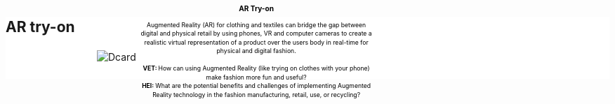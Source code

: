 ## AR try-on


<div class="image-container">
  <img src="https://troykyo.github.io/dssloopholes.github.io/assets/Dcard.png" alt="Dcard" style="width: 75%;" class="responsive-image">
	
  <div class="overlay-text">
    <h3> AR Try-on    </h3>
	  Augmented Reality (AR) for clothing and textiles can bridge the gap between digital and physical retail by using phones, VR and computer cameras to create a realistic virtual representation of a product over the users body in real-time for physical and digital fashion.
<br><br><strong>VET: </strong>
How can using Augmented Reality (like trying on clothes with your phone) make fashion more fun and useful?	 
<br><strong> HEI: </strong>
  What are the potential benefits and challenges of implementing Augmented Reality technology in the fashion manufacturing, retail, use, or recycling?
  
  </div>
</div>

<style>
  .image-container {
    position: relative;
    width: 100%;
    max-width: 600px;
    margin: auto;
  }

  .responsive-image {
    width: 100%;
    height: auto;
  }

  .overlay-text {
    position: absolute;
    top: 47%;
    left: 43.5%;
    transform: translate(-60%, -60%);
    color: black;
    background-color: rgba(0, 0, 0, 0);
    padding: 0px;
    font-size: 0.9vw; /* Use viewport width units for relative sizing */
    text-align: center; /* Center align the text */
  }

  /* Responsive adjustments */
  @media (max-width: 600px) {
    .overlay-text {
      font-size: 1.7vw;
      position: centre;
    }
  }
</style>
<br>
